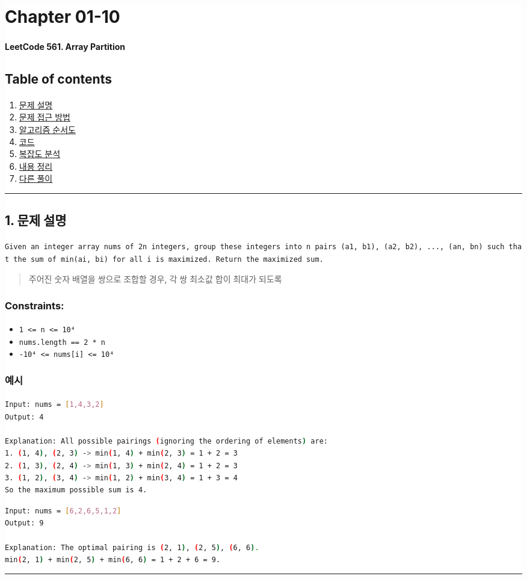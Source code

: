 # Chapter 01-10
**LeetCode 561. Array Partition**

## Table of contents
1. [문제 설명](#1-문제-설명)
1. [문제 접근 방법](#2-문제-접근-방법)
1. [알고리즘 순서도](#3-알고리즘-순서도)
1. [코드](#4-코드)
1. [복잡도 분석](#5-복잡도-분석)
1. [내용 정리](#6-예상-질문)
1. [다른 풀이](#7-다른-풀이-방법)

---

## 1. 문제 설명

```text
Given an integer array nums of 2n integers, group these integers into n pairs (a1, b1), (a2, b2), ..., (an, bn) such that the sum of min(ai, bi) for all i is maximized. Return the maximized sum.
```

> 주어진 숫자 배열을 쌍으로 조합할 경우, 각 쌍 최소값 합이 최대가 되도록

### Constraints:
- `1 <= n <= 10⁴`
- `nums.length == 2 * n`
- `-10⁴ <= nums[i] <= 10⁴`


### 예시

```bash
Input: nums = [1,4,3,2]
Output: 4

Explanation: All possible pairings (ignoring the ordering of elements) are:
1. (1, 4), (2, 3) -> min(1, 4) + min(2, 3) = 1 + 2 = 3
2. (1, 3), (2, 4) -> min(1, 3) + min(2, 4) = 1 + 2 = 3
3. (1, 2), (3, 4) -> min(1, 2) + min(3, 4) = 1 + 3 = 4
So the maximum possible sum is 4.
```

```bash
Input: nums = [6,2,6,5,1,2]
Output: 9

Explanation: The optimal pairing is (2, 1), (2, 5), (6, 6). 
min(2, 1) + min(2, 5) + min(6, 6) = 1 + 2 + 6 = 9.
```

---
